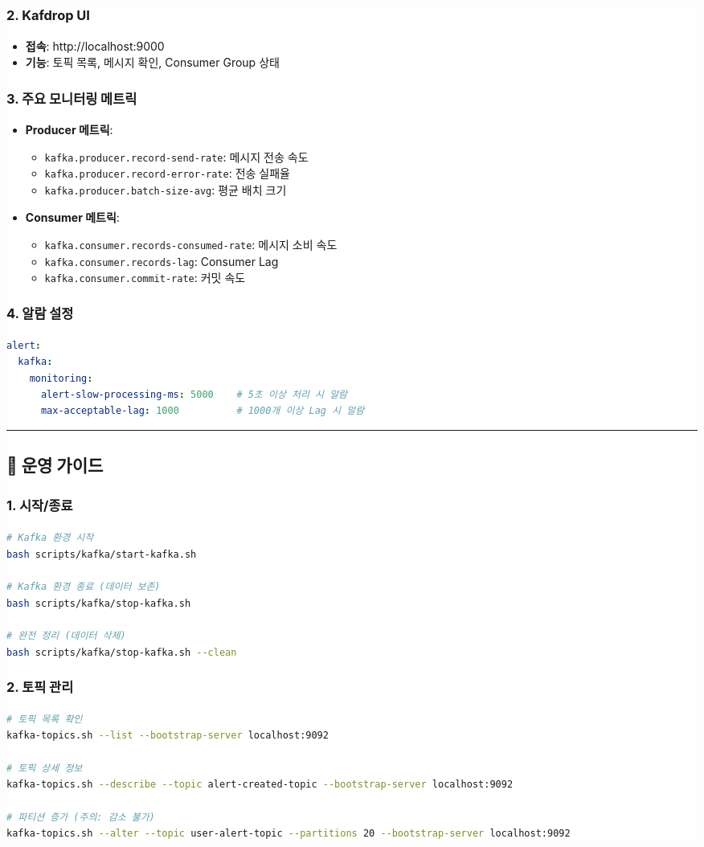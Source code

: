 ### 2. Kafdrop UI
- **접속**: http://localhost:9000
- **기능**: 토픽 목록, 메시지 확인, Consumer Group 상태

### 3. 주요 모니터링 메트릭
- **Producer 메트릭**:
  - `kafka.producer.record-send-rate`: 메시지 전송 속도
  - `kafka.producer.record-error-rate`: 전송 실패율
  - `kafka.producer.batch-size-avg`: 평균 배치 크기

- **Consumer 메트릭**:
  - `kafka.consumer.records-consumed-rate`: 메시지 소비 속도
  - `kafka.consumer.records-lag`: Consumer Lag
  - `kafka.consumer.commit-rate`: 커밋 속도

### 4. 알람 설정
```yaml
alert:
  kafka:
    monitoring:
      alert-slow-processing-ms: 5000    # 5초 이상 처리 시 알람
      max-acceptable-lag: 1000          # 1000개 이상 Lag 시 알람
```

---

## 🔧 운영 가이드

### 1. 시작/종료
```bash
# Kafka 환경 시작
bash scripts/kafka/start-kafka.sh

# Kafka 환경 종료 (데이터 보존)
bash scripts/kafka/stop-kafka.sh

# 완전 정리 (데이터 삭제)
bash scripts/kafka/stop-kafka.sh --clean
```

### 2. 토픽 관리
```bash
# 토픽 목록 확인
kafka-topics.sh --list --bootstrap-server localhost:9092

# 토픽 상세 정보
kafka-topics.sh --describe --topic alert-created-topic --bootstrap-server localhost:9092

# 파티션 증가 (주의: 감소 불가)
kafka-topics.sh --alter --topic user-alert-topic --partitions 20 --bootstrap-server localhost:9092
```
